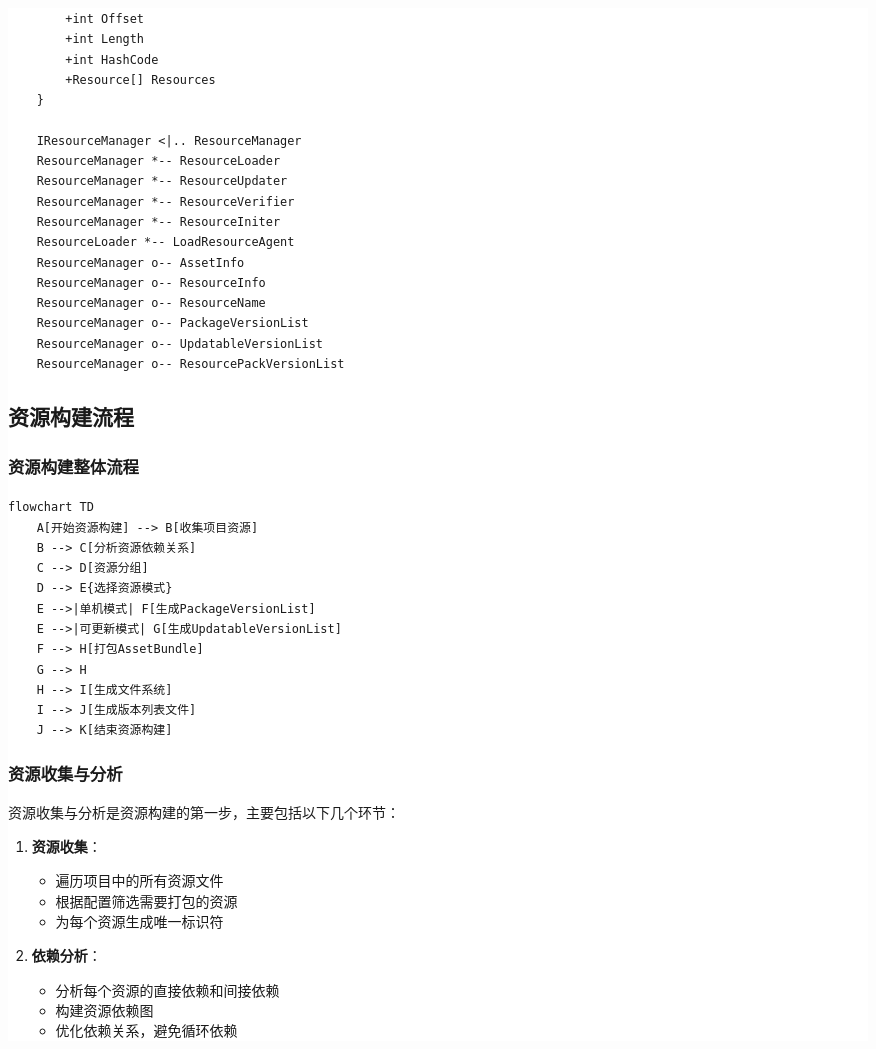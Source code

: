 ```mermaid
        +int Offset
        +int Length
        +int HashCode
        +Resource[] Resources
    }
    
    IResourceManager <|.. ResourceManager
    ResourceManager *-- ResourceLoader
    ResourceManager *-- ResourceUpdater
    ResourceManager *-- ResourceVerifier
    ResourceManager *-- ResourceIniter
    ResourceLoader *-- LoadResourceAgent
    ResourceManager o-- AssetInfo
    ResourceManager o-- ResourceInfo
    ResourceManager o-- ResourceName
    ResourceManager o-- PackageVersionList
    ResourceManager o-- UpdatableVersionList
    ResourceManager o-- ResourcePackVersionList
```

## 资源构建流程

### 资源构建整体流程

```mermaid
flowchart TD
    A[开始资源构建] --> B[收集项目资源]
    B --> C[分析资源依赖关系]
    C --> D[资源分组]
    D --> E{选择资源模式}
    E -->|单机模式| F[生成PackageVersionList]
    E -->|可更新模式| G[生成UpdatableVersionList]
    F --> H[打包AssetBundle]
    G --> H
    H --> I[生成文件系统]
    I --> J[生成版本列表文件]
    J --> K[结束资源构建]
```

### 资源收集与分析

资源收集与分析是资源构建的第一步，主要包括以下几个环节：

1. **资源收集**：
   - 遍历项目中的所有资源文件
   - 根据配置筛选需要打包的资源
   - 为每个资源生成唯一标识符

2. **依赖分析**：
   - 分析每个资源的直接依赖和间接依赖
   - 构建资源依赖图
   - 优化依赖关系，避免循环依赖
